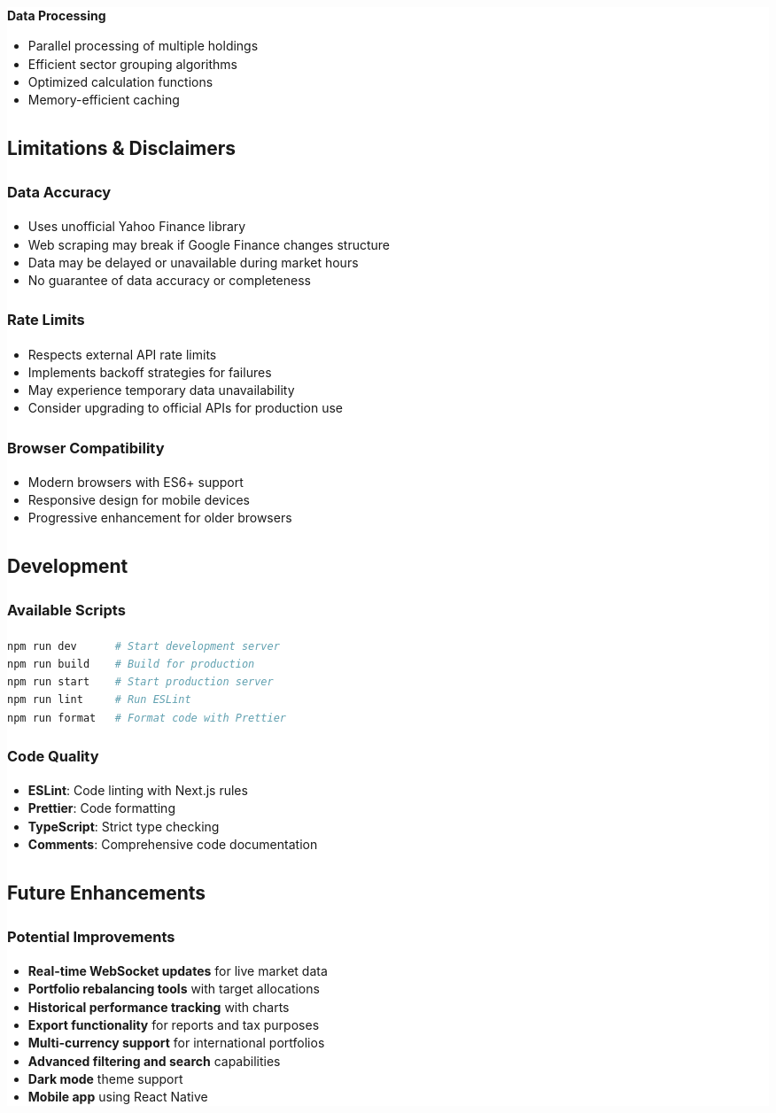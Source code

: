 **Data Processing**
- Parallel processing of multiple holdings
- Efficient sector grouping algorithms
- Optimized calculation functions
- Memory-efficient caching

##  Limitations & Disclaimers

### Data Accuracy
- Uses unofficial Yahoo Finance library
- Web scraping may break if Google Finance changes structure
- Data may be delayed or unavailable during market hours
- No guarantee of data accuracy or completeness

### Rate Limits
- Respects external API rate limits
- Implements backoff strategies for failures
- May experience temporary data unavailability
- Consider upgrading to official APIs for production use

### Browser Compatibility
- Modern browsers with ES6+ support
- Responsive design for mobile devices
- Progressive enhancement for older browsers

##  Development

### Available Scripts
```bash
npm run dev      # Start development server
npm run build    # Build for production
npm run start    # Start production server
npm run lint     # Run ESLint
npm run format   # Format code with Prettier
```

### Code Quality
- **ESLint**: Code linting with Next.js rules
- **Prettier**: Code formatting
- **TypeScript**: Strict type checking
- **Comments**: Comprehensive code documentation

##  Future Enhancements

### Potential Improvements
- **Real-time WebSocket updates** for live market data
- **Portfolio rebalancing tools** with target allocations
- **Historical performance tracking** with charts
- **Export functionality** for reports and tax purposes
- **Multi-currency support** for international portfolios
- **Advanced filtering and search** capabilities
- **Dark mode** theme support
- **Mobile app** using React Native
